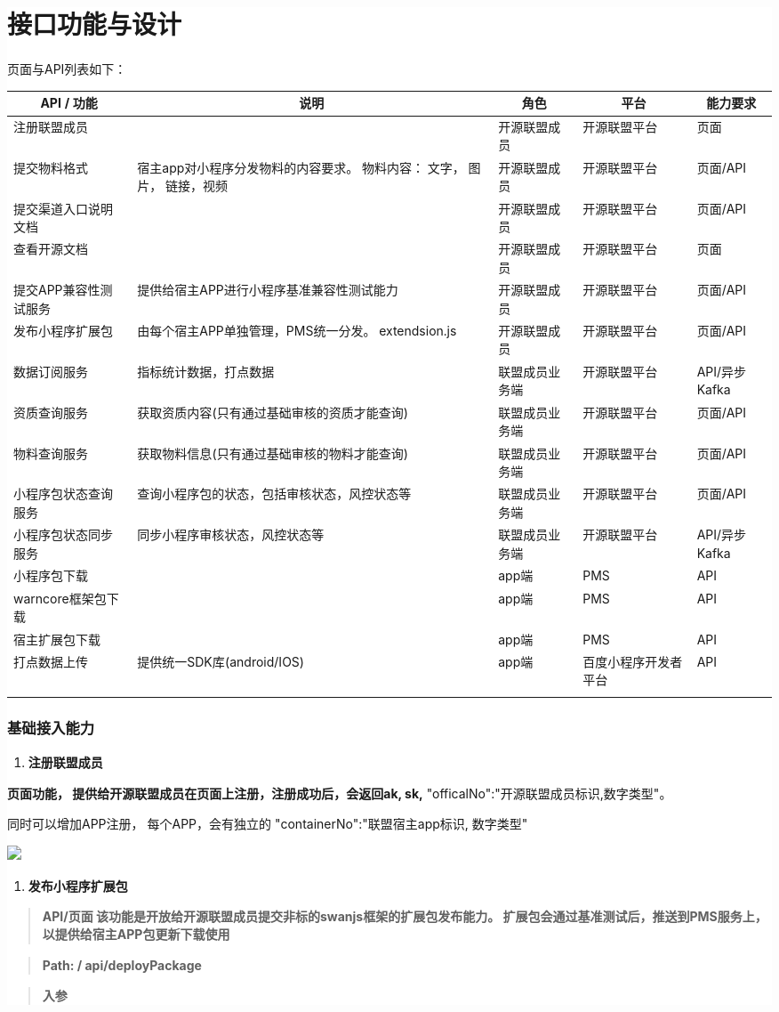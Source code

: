 接口功能与设计
==============

页面与API列表如下：

| API / 功能            | 说明                                                                    | 角色           | 平台                 | 能力要求      |
|-----------------------|-------------------------------------------------------------------------|----------------|----------------------|---------------|
| 注册联盟成员          |                                                                         | 开源联盟成员   | 开源联盟平台         | 页面          |
| 提交物料格式          | 宿主app对小程序分发物料的内容要求。 物料内容： 文字， 图片， 链接，视频 | 开源联盟成员   | 开源联盟平台         | 页面/API      |
| 提交渠道入口说明文档  |                                                                         | 开源联盟成员   | 开源联盟平台         | 页面/API      |
| 查看开源文档          |                                                                         | 开源联盟成员   | 开源联盟平台         | 页面          |
| 提交APP兼容性测试服务 | 提供给宿主APP进行小程序基准兼容性测试能力                               | 开源联盟成员   | 开源联盟平台         | 页面/API      |
| 发布小程序扩展包      | 由每个宿主APP单独管理，PMS统一分发。 extendsion.js                      | 开源联盟成员   | 开源联盟平台         | 页面/API      |
| 数据订阅服务          | 指标统计数据，打点数据                                                  | 联盟成员业务端 | 开源联盟平台         | API/异步Kafka |
| 资质查询服务          | 获取资质内容(只有通过基础审核的资质才能查询)                            | 联盟成员业务端 | 开源联盟平台         | 页面/API      |
| 物料查询服务          | 获取物料信息(只有通过基础审核的物料才能查询)                            | 联盟成员业务端 | 开源联盟平台         | 页面/API      |
| 小程序包状态查询服务  | 查询小程序包的状态，包括审核状态，风控状态等                            | 联盟成员业务端 | 开源联盟平台         | 页面/API      |
| 小程序包状态同步服务  | 同步小程序审核状态，风控状态等                                          | 联盟成员业务端 | 开源联盟平台         | API/异步Kafka |
| 小程序包下载          |                                                                         | app端          | PMS                  | API           |
| warncore框架包下载    |                                                                         | app端          | PMS                  | API           |
| 宿主扩展包下载        |                                                                         | app端          | PMS                  | API           |
| 打点数据上传          | 提供统一SDK库(android/IOS)                                              | app端          | 百度小程序开发者平台 | API           |
|                       |                                                                         |                |                      |               |

### 基础接入能力

1.  **注册联盟成员**

**页面功能， 提供给开源联盟成员在页面上注册，注册成功后，会返回ak, sk,**
"officalNo":"开源联盟成员标识,数字类型"。

同时可以增加APP注册， 每个APP，会有独立的 "containerNo":"联盟宿主app标识,
数字类型"

![](image/usecases)

1.  **发布小程序扩展包**

>   **API/页面 该功能是开放给开源联盟成员提交非标的swanjs框架的扩展包发布能力。
>   扩展包会通过基准测试后，推送到PMS服务上，以提供给宿主APP包更新下载使用**

>   **Path: / api/deployPackage**

>   **入参**
